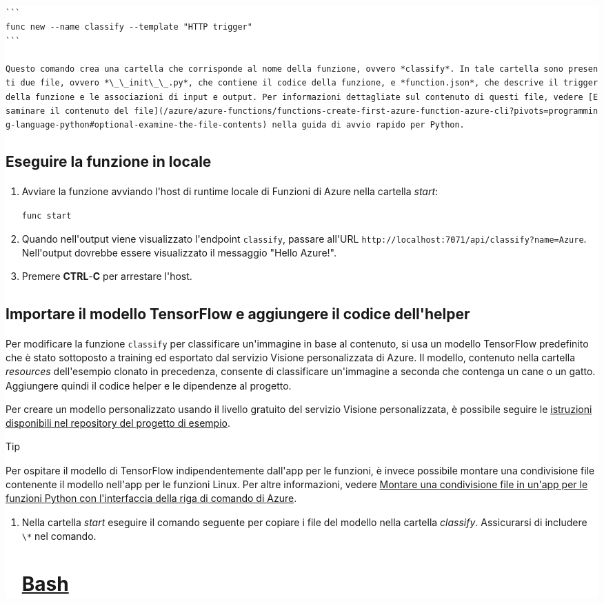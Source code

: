     ```
    func new --name classify --template "HTTP trigger"
    ```

    Questo comando crea una cartella che corrisponde al nome della funzione, ovvero *classify*. In tale cartella sono presenti due file, ovvero *\_\_init\_\_.py*, che contiene il codice della funzione, e *function.json*, che descrive il trigger della funzione e le associazioni di input e output. Per informazioni dettagliate sul contenuto di questi file, vedere [Esaminare il contenuto del file](/azure/azure-functions/functions-create-first-azure-function-azure-cli?pivots=programming-language-python#optional-examine-the-file-contents) nella guida di avvio rapido per Python.


## <a name="run-the-function-locally"></a>Eseguire la funzione in locale

1. Avviare la funzione avviando l'host di runtime locale di Funzioni di Azure nella cartella *start*:

    ```
    func start
    ```
    
1. Quando nell'output viene visualizzato l'endpoint `classify`, passare all'URL ```http://localhost:7071/api/classify?name=Azure```. Nell'output dovrebbe essere visualizzato il messaggio "Hello Azure!".

1. Premere **CTRL**-**C** per arrestare l'host.


## <a name="import-the-tensorflow-model-and-add-helper-code"></a>Importare il modello TensorFlow e aggiungere il codice dell'helper

Per modificare la funzione `classify` per classificare un'immagine in base al contenuto, si usa un modello TensorFlow predefinito che è stato sottoposto a training ed esportato dal servizio Visione personalizzata di Azure. Il modello, contenuto nella cartella *resources* dell'esempio clonato in precedenza, consente di classificare un'immagine a seconda che contenga un cane o un gatto. Aggiungere quindi il codice helper e le dipendenze al progetto.

Per creare un modello personalizzato usando il livello gratuito del servizio Visione personalizzata, è possibile seguire le [istruzioni disponibili nel repository del progetto di esempio](https://github.com/Azure-Samples/functions-python-tensorflow-tutorial/blob/master/train-custom-vision-model.md).

> [!TIP]
> Per ospitare il modello di TensorFlow indipendentemente dall'app per le funzioni, è invece possibile montare una condivisione file contenente il modello nell'app per le funzioni Linux. Per altre informazioni, vedere [Montare una condivisione file in un'app per le funzioni Python con l'interfaccia della riga di comando di Azure](./scripts/functions-cli-mount-files-storage-linux.md).

1. Nella cartella *start* eseguire il comando seguente per copiare i file del modello nella cartella *classify*. Assicurarsi di includere `\*` nel comando. 

    # <a name="bash"></a>[Bash](#tab/bash)
    